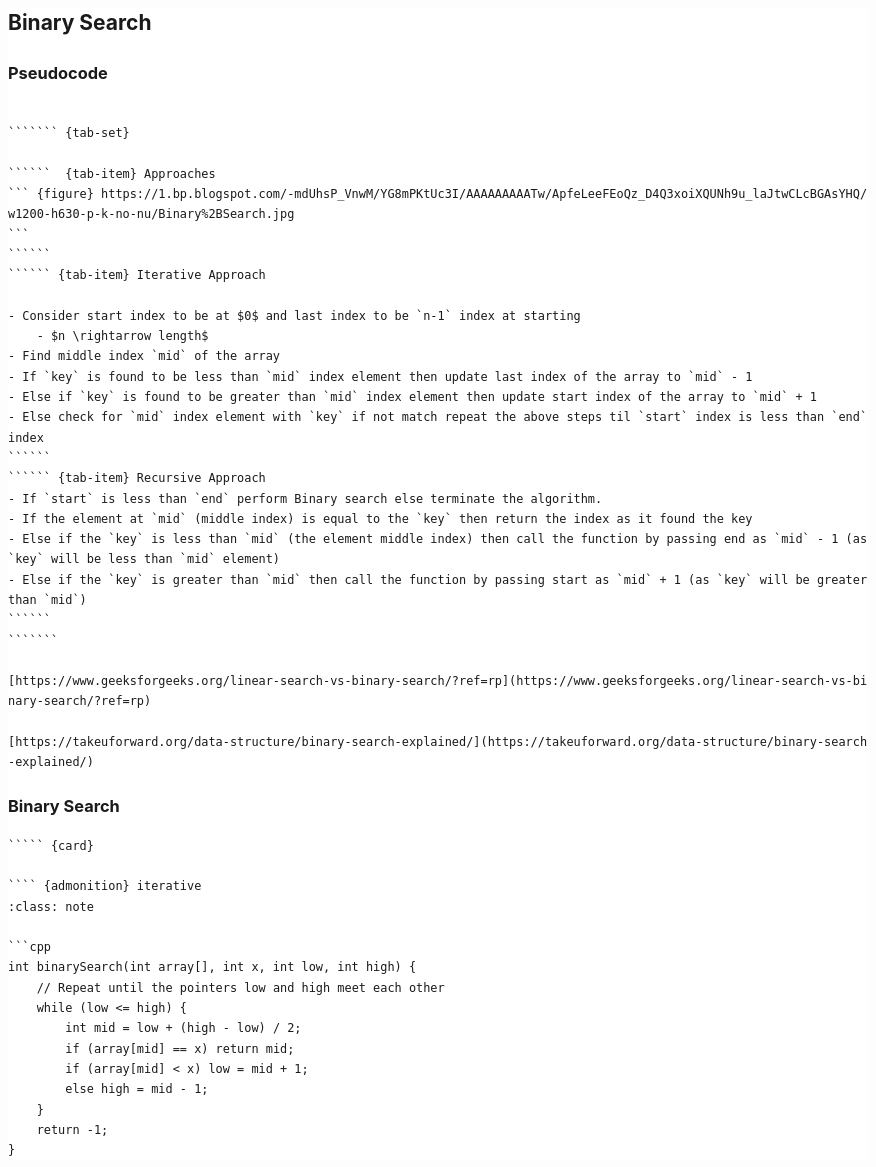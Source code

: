 `````````` {div} full-width
``````````


## Binary Search

### Pseudocode

`````````` {div} full-width

``````` {tab-set}

``````  {tab-item} Approaches
``` {figure} https://1.bp.blogspot.com/-mdUhsP_VnwM/YG8mPKtUc3I/AAAAAAAAATw/ApfeLeeFEoQz_D4Q3xoiXQUNh9u_laJtwCLcBGAsYHQ/w1200-h630-p-k-no-nu/Binary%2BSearch.jpg
```
``````
`````` {tab-item} Iterative Approach

- Consider start index to be at $0$ and last index to be `n-1` index at starting 
    - $n \rightarrow length$ 
- Find middle index `mid` of the array
- If `key` is found to be less than `mid` index element then update last index of the array to `mid` - 1
- Else if `key` is found to be greater than `mid` index element then update start index of the array to `mid` + 1
- Else check for `mid` index element with `key` if not match repeat the above steps til `start` index is less than `end` index
``````
`````` {tab-item} Recursive Approach
- If `start` is less than `end` perform Binary search else terminate the algorithm.
- If the element at `mid` (middle index) is equal to the `key` then return the index as it found the key
- Else if the `key` is less than `mid` (the element middle index) then call the function by passing end as `mid` - 1 (as `key` will be less than `mid` element)
- Else if the `key` is greater than `mid` then call the function by passing start as `mid` + 1 (as `key` will be greater than `mid`)
``````
```````

[https://www.geeksforgeeks.org/linear-search-vs-binary-search/?ref=rp](https://www.geeksforgeeks.org/linear-search-vs-binary-search/?ref=rp)

[https://takeuforward.org/data-structure/binary-search-explained/](https://takeuforward.org/data-structure/binary-search-explained/)

``````````




### Binary Search

`````````` {div} full-width
````` {card}

```` {admonition} iterative
:class: note

```cpp
int binarySearch(int array[], int x, int low, int high) {
    // Repeat until the pointers low and high meet each other
    while (low <= high) {
        int mid = low + (high - low) / 2;
        if (array[mid] == x) return mid;
        if (array[mid] < x) low = mid + 1;
        else high = mid - 1;
    }
    return -1;
}
``````````